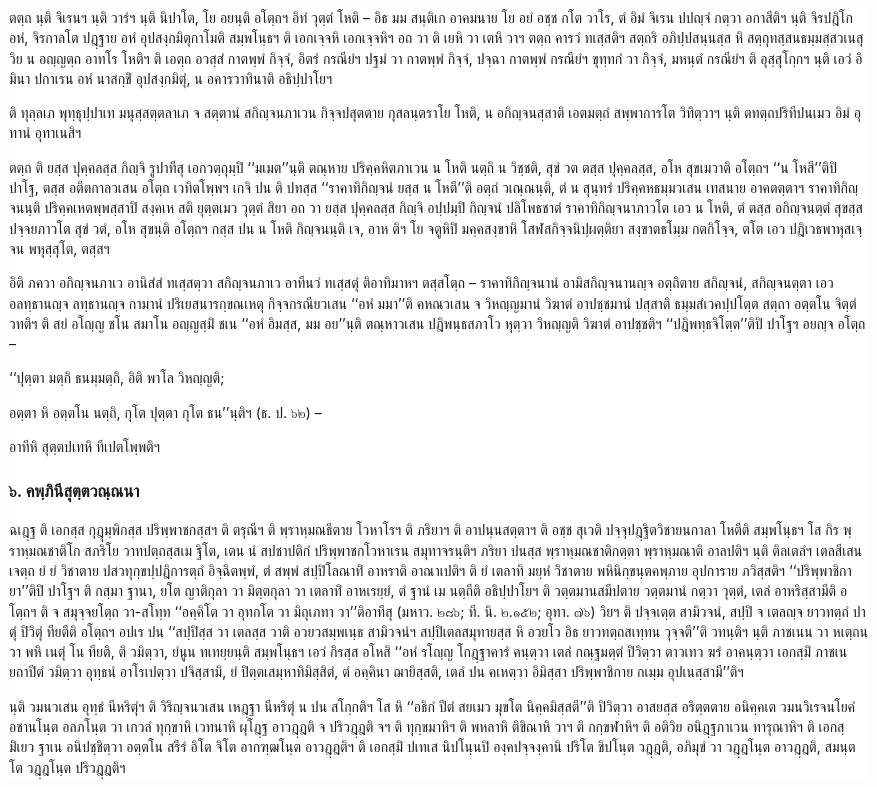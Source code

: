 
<p>ตตฺถ นฺติ จิเรนฯ นฺติ วารํฯ นฺติ นิปาโต, โย อยนฺติ อโตฺถฯ อิทํ วุตฺตํ โหติ – อิธ มม สนฺติเก อาคมนาย โย อยํ อชฺช กโต วาโร, ตํ อิมํ จิเรน ปปญฺจํ กตฺวา อกาสีติฯ นฺติ จิรปฎิโก อหํ, จิรกาลโต ปฎฺฐาย อหํ อุปสงฺกมิตุกาโมติ สมฺพโนฺธฯ ติ เอกเจฺจหิ เอกเจฺจหิฯ อถ วา ติ เยหิ วา เตหิ วาฯ ตตฺถ คารวํ ทเสฺสติฯ สตฺถริ อภิปฺปสนฺนสฺส หิ สตฺถุทสฺสนธมฺมสฺสวเนสุ วิย น อญฺญตฺถ อาทโร โหติฯ ติ  เอตฺถ อวสฺสํ กาตพฺพํ กิจฺจํ, อิตรํ กรณียํฯ ปฐมํ วา กาตพฺพํ กิจฺจํ, ปจฺฉา กาตพฺพํ กรณียํฯ ขุทฺทกํ วา กิจฺจํ, มหนฺตํ กรณียํฯ ติ อุสฺสุโกฺกฯ นฺติ เอวํ อิมินา ปกาเรน อหํ นาสกฺขิํ อุปสงฺกมิตุํ, น อคารวาทินาติ อธิปฺปาโยฯ</p>


<p>ติ ทุลฺลเภ พุทฺธุปฺปาเท มนุสฺสตฺตลาเภ จ สตฺตานํ สกิญฺจนภาเวน กิจฺจปสุตตาย กุสลนฺตราโย โหติ, น อกิญฺจนสฺสาติ เอตมตฺถํ สพฺพาการโต วิทิตฺวาฯ นฺติ ตทตฺถปริทีปนเมว อิมํ อุทานํ อุทาเนสิฯ</p>


<p>ตตฺถ ติ ยสฺส ปุคฺคลสฺส กิญฺจิ รูปาทีสุ เอกวตฺถุมฺปิ ‘‘มเมต’’นฺติ ตณฺหาย ปริคฺคหิตภาเวน น โหติ นตฺถิ น วิชฺชติ, สุขํ วต ตสฺส ปุคฺคลสฺส, อโห สุขเมวาติ อโตฺถฯ ‘‘น โหสี’’ติปิ ปาโฐ, ตสฺส อตีตกาลวเสน อโตฺถ เวทิตโพฺพฯ เกจิ ปน ติ ปทสฺส ‘‘ราคาทิกิญฺจนํ ยสฺส น โหตี’’ติ อตฺถํ วเณฺณนฺติ, ตํ น สุนฺทรํ ปริคฺคหธมฺมวเสน เทสนาย อาคตตฺตาฯ ราคาทิกิญฺจนนฺติ ปริคฺคเหตพฺพสฺสาปิ สงฺคเห สติ ยุตฺตเมว วุตฺตํ สิยา อถ วา ยสฺส ปุคฺคลสฺส  กิญฺจิ อปฺปมฺปิ กิญฺจนํ ปลิโพธชาตํ ราคาทิกิญฺจนาภาวโต เอว น โหติ, ตํ ตสฺส อกิญฺจนตฺตํ สุขสฺส ปจฺจยภาวโต  สุขํ วตํ, อโห สุขนฺติ อโตฺถฯ กสฺส ปน น โหติ กิญฺจนนฺติ เจ, อาห ติฯ โย จตูหิปิ มคฺคสงฺขาหิ โสฬสกิจฺจนิปฺผตฺติยา สงฺขาตธโมฺม กตกิโจฺจ, ตโต เอว ปฎิเวธพาหุสเจฺจน พหุสฺสุโต, ตสฺสฯ</p>


<p>อิติ ภควา อกิญฺจนภาเว อานิสํสํ ทเสฺสตฺวา สกิญฺจนภาเว อาทีนวํ ทเสฺสตุํ ติอาทิมาหฯ ตสฺสโตฺถ – ราคาทิกิญฺจนานํ อามิสกิญฺจนานญฺจ อตฺถิตาย สกิญฺจนํ, สกิญฺจนตฺตา เอว อลทฺธานญฺจ ลทฺธานญฺจ กามานํ ปริเยสนารกฺขณเหตุ กิจฺจกรณียวเสน ‘‘อหํ มมา’’ติ คหณวเสน จ วิหญฺญมานํ วิฆาตํ อาปชฺชมานํ ปสฺสาติ ธมฺมสํเวคปฺปโตฺต สตฺถา อตฺตโน  จิตฺตํ วทติฯ ติ สยํ อโญฺญ ชโน สมาโน อญฺญสฺมิํ ชเน ‘‘อหํ อิมสฺส, มม อย’’นฺติ ตณฺหาวเสน ปฎิพนฺธสภาโว หุตฺวา วิหญฺญติ วิฆาตํ อาปชฺชติฯ ‘‘ปฎิพทฺธจิโตฺต’’ติปิ ปาโฐฯ อยญฺจ อโตฺถ –</p>


<p>
‘‘ปุตฺตา มตฺถิ ธนมฺมตฺถิ, อิติ พาโล วิหญฺญติ;  
  
อตฺตา หิ อตฺตโน นตฺถิ, กุโต ปุตฺตา กุโต ธน’’นฺติฯ (ธ. ป. ๖๒) –  
</p>
  
<p>อาทีหิ สุตฺตปเทหิ ทีเปตโพฺพติฯ</p>

</p>


<h3>๖. คพฺภินีสุตฺตวณฺณนา</h3>
<p> ฉเฎฺฐ ติ เอกสฺส กุฎุมฺพิกสฺส ปริพฺพาชกสฺสฯ ติ ตรุณีฯ ติ พฺราหฺมณธีตาย โวหาโรฯ ติ ภริยาฯ ติ อาปนฺนสตฺตาฯ ติ อชฺช สุเวติ ปจฺจุปฎฺฐิตวิชายนกาลา โหตีติ สมฺพโนฺธฯ โส กิร พฺราหฺมณชาติโก สภริโย วาทปตฺถสฺสเม ฐิโต, เตน นํ สปชาปติกํ ปริพฺพาชกโวหาเรน  สมุทาจรนฺติฯ ภริยา ปนสฺส พฺราหฺมณชาติกตฺตา พฺราหฺมณาติ อาลปติฯ นฺติ ติลเตลํฯ เตลสีเสน เจตฺถ ยํ ยํ วิชาตาย ปสวทุกฺขปฺปฎิการตฺถํ อิจฺฉิตพฺพํ, ตํ สพฺพํ สปฺปิโลณาทิํ อาหราติ อาณาเปติฯ ติ  ยํ เตลาทิ มยฺหํ วิชาตาย พหินิกฺขนฺตคพฺภาย อุปการาย ภวิสฺสติฯ ‘‘ปริพฺพาชิกายา’’ติปิ ปาโฐฯ ติ กสฺมา ฐานา, ยโต ญาติกุลา วา มิตฺตกุลา วา เตลาทิํ อาหเรยฺยํ, ตํ ฐานํ เม นตฺถีติ อธิปฺปาโยฯ   ติ วตฺตมานสมีปตาย วตฺตมานํ กตฺวา วุตฺตํ, เตลํ อาหริสฺสามีติ อโตฺถฯ ติ จ สมุจฺจยโตฺถ วา-สโทฺท ‘‘อคฺคิโต วา อุทกโต วา มิถุเภทา วา’’ติอาทีสุ (มหาว. ๒๘๖; ที. นิ. ๒.๑๕๒; อุทา. ๗๖) วิยฯ ติ ปจฺจเตฺต สามิวจนํ, สปฺปิ จ เตลญฺจ ยาวทตฺถํ ปาตุํ ปิวิตุํ ทียตีติ อโตฺถฯ อปเร ปน ‘‘สปฺปิสฺส วา เตลสฺส วาติ อวยวสมฺพเนฺธ สามิวจนํฯ สปฺปิเตลสมุทายสฺส หิ อวยโว อิธ ยาวทตฺถสเทฺทน วุจฺจตี’’ติ วทนฺติฯ นฺติ ภาชเนน วา หเตฺถน วา พหิ เนตุํ โน ทียติ, ติ วมิตฺวา, ยํนูน ทเทยฺยนฺติ สมฺพโนฺธฯ เอวํ กิรสฺส อโหสิ ‘‘อหํ รโญฺญ โกฎฺฐาคารํ คนฺตฺวา เตลํ กณฺฐมตฺตํ ปิวิตฺวา ตาวเทว ฆรํ อาคนฺตฺวา เอกสฺมิํ ภาชเน ยถาปีตํ วมิตฺวา อุทฺธนํ อาโรเปตฺวา ปจิสฺสามิ, ยํ ปิตฺตเสมฺหาทิมิสฺสิตํ, ตํ อคฺคินา ฌายิสฺสติ, เตลํ ปน คเหตฺวา อิมิสฺสา ปริพฺพาชิกาย กเมฺม อุปเนสฺสามี’’ติฯ</p>


<p>นฺติ วมนวเสน อุทฺธํ นีหริตุํฯ ติ วิริญฺจนวเสน เหฎฺฐา นีหริตุํ น ปน สโกฺกติฯ โส หิ ‘‘อธิกํ ปีตํ สยเมว มุขโต นิคฺคมิสฺสตี’’ติ ปิวิตฺวา อาสยสฺส อริตฺตตาย อนิคฺคเต วมนวิเรจนโยคํ อชานโนฺต อลภโนฺต วา เกวลํ ทุกฺขาหิ เวทนาหิ ผุโฎฺฐ อาวฎฺฎติ จ ปริวฎฺฎติ จฯ ติ ทุกฺขมาหิฯ ติ พหลาหิ ติขิณาหิ วาฯ ติ กกฺขฬาหิฯ ติ อติวิย อนิฎฺฐภาเวน ทารุณาหิฯ ติ เอกสฺมิํเยว ฐาเน อนิปชฺชิตฺวา อตฺตโน สรีรํ อิโต จิโต อากฑฺฒโนฺต อาวฎฺฎติฯ ติ เอกสฺมิํ ปเทเส นิปโนฺนปิ องฺคปจฺจงฺคานิ ปริโต ขิปโนฺต วฎฺฎติ, อภิมุขํ วา วฎฺฎโนฺต อาวฎฺฎติ, สมนฺตโต วฎฺฎโนฺต ปริวฎฺฎติฯ</p>

